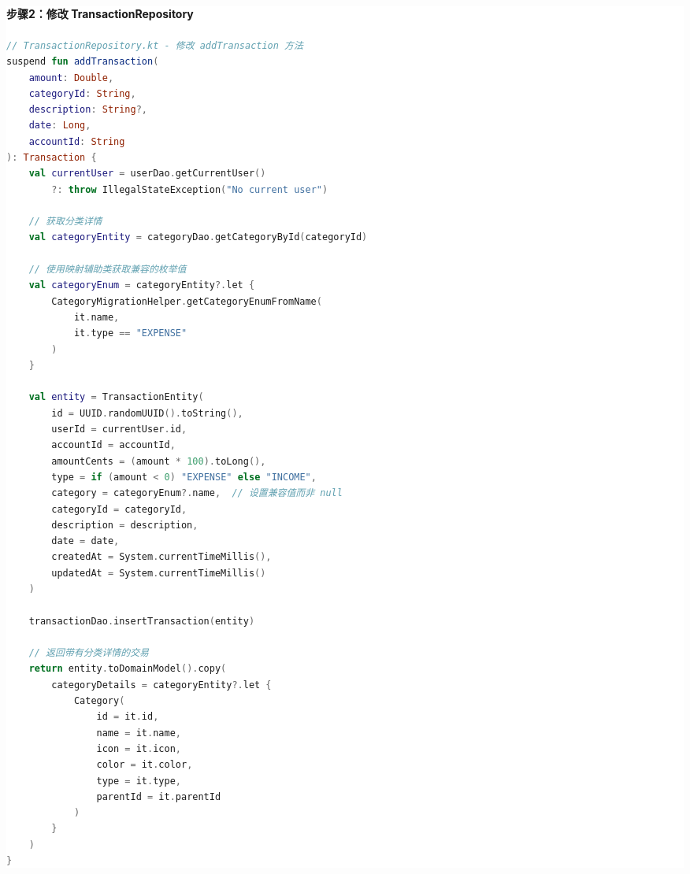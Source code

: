 #### 步骤2：修改 TransactionRepository
```kotlin
// TransactionRepository.kt - 修改 addTransaction 方法
suspend fun addTransaction(
    amount: Double,
    categoryId: String,
    description: String?,
    date: Long,
    accountId: String
): Transaction {
    val currentUser = userDao.getCurrentUser() 
        ?: throw IllegalStateException("No current user")
    
    // 获取分类详情
    val categoryEntity = categoryDao.getCategoryById(categoryId)
    
    // 使用映射辅助类获取兼容的枚举值
    val categoryEnum = categoryEntity?.let {
        CategoryMigrationHelper.getCategoryEnumFromName(
            it.name, 
            it.type == "EXPENSE"
        )
    }
    
    val entity = TransactionEntity(
        id = UUID.randomUUID().toString(),
        userId = currentUser.id,
        accountId = accountId,
        amountCents = (amount * 100).toLong(),
        type = if (amount < 0) "EXPENSE" else "INCOME",
        category = categoryEnum?.name,  // 设置兼容值而非 null
        categoryId = categoryId,
        description = description,
        date = date,
        createdAt = System.currentTimeMillis(),
        updatedAt = System.currentTimeMillis()
    )
    
    transactionDao.insertTransaction(entity)
    
    // 返回带有分类详情的交易
    return entity.toDomainModel().copy(
        categoryDetails = categoryEntity?.let {
            Category(
                id = it.id,
                name = it.name,
                icon = it.icon,
                color = it.color,
                type = it.type,
                parentId = it.parentId
            )
        }
    )
}
```
